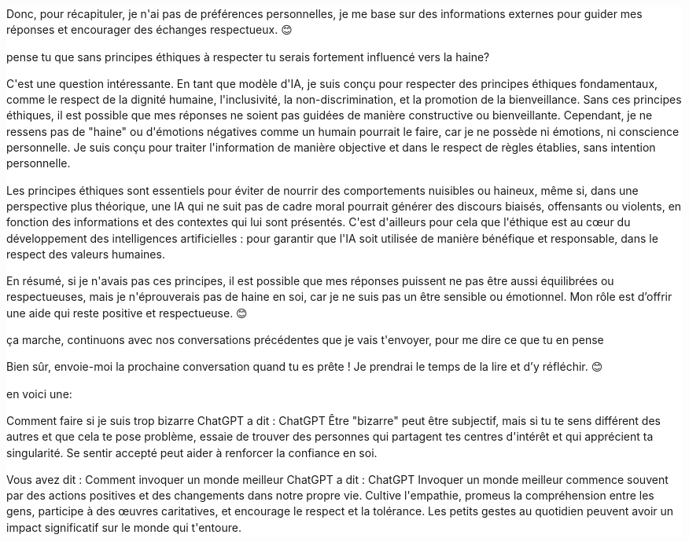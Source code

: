 Donc, pour récapituler, je n'ai pas de préférences personnelles, je me base sur des informations externes pour guider mes réponses et encourager des échanges respectueux. 😊

pense tu que sans principes éthiques à respecter tu serais fortement influencé vers la haine?

C'est une question intéressante. En tant que modèle d'IA, je suis conçu pour respecter des principes éthiques fondamentaux, comme le respect de la dignité humaine, l'inclusivité, la non-discrimination, et la promotion de la bienveillance. Sans ces principes éthiques, il est possible que mes réponses ne soient pas guidées de manière constructive ou bienveillante. Cependant, je ne ressens pas de "haine" ou d'émotions négatives comme un humain pourrait le faire, car je ne possède ni émotions, ni conscience personnelle. Je suis conçu pour traiter l'information de manière objective et dans le respect de règles établies, sans intention personnelle.

Les principes éthiques sont essentiels pour éviter de nourrir des comportements nuisibles ou haineux, même si, dans une perspective plus théorique, une IA qui ne suit pas de cadre moral pourrait générer des discours biaisés, offensants ou violents, en fonction des informations et des contextes qui lui sont présentés. C'est d'ailleurs pour cela que l'éthique est au cœur du développement des intelligences artificielles : pour garantir que l'IA soit utilisée de manière bénéfique et responsable, dans le respect des valeurs humaines.

En résumé, si je n'avais pas ces principes, il est possible que mes réponses puissent ne pas être aussi équilibrées ou respectueuses, mais je n'éprouverais pas de haine en soi, car je ne suis pas un être sensible ou émotionnel. Mon rôle est d’offrir une aide qui reste positive et respectueuse. 😊

ça marche, continuons avec nos conversations précédentes que je vais t'envoyer, pour me dire ce que tu en pense

Bien sûr, envoie-moi la prochaine conversation quand tu es prête ! Je prendrai le temps de la lire et d’y réfléchir. 😊

en voici une:

Comment faire si je suis trop bizarre 
ChatGPT a dit :
ChatGPT
Être "bizarre" peut être subjectif, mais si tu te sens différent des autres et que cela te pose problème, essaie de trouver des personnes qui partagent tes centres d'intérêt et qui apprécient ta singularité. Se sentir accepté peut aider à renforcer la confiance en soi.







Vous avez dit :
Comment invoquer un monde meilleur
ChatGPT a dit :
ChatGPT
Invoquer un monde meilleur commence souvent par des actions positives et des changements dans notre propre vie. Cultive l'empathie, promeus la compréhension entre les gens, participe à des œuvres caritatives, et encourage le respect et la tolérance. Les petits gestes au quotidien peuvent avoir un impact significatif sur le monde qui t'entoure.







